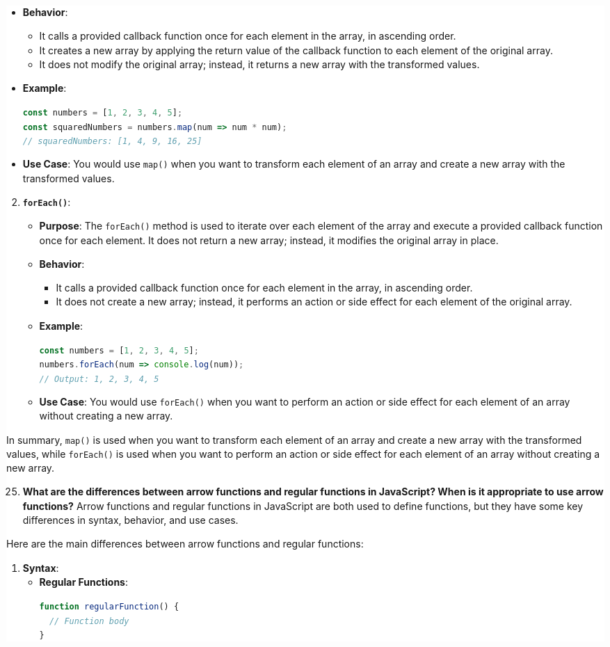   - **Behavior**:
     - It calls a provided callback function once for each element in the array, in ascending order.
     - It creates a new array by applying the return value of the callback function to each element of the original array.
     - It does not modify the original array; instead, it returns a new array with the transformed values.

   - **Example**:
     ```javascript
     const numbers = [1, 2, 3, 4, 5];
     const squaredNumbers = numbers.map(num => num * num);
     // squaredNumbers: [1, 4, 9, 16, 25]
     ```

   - **Use Case**: You would use `map()` when you want to transform each element of an array and create a new array with the transformed values.

2. **`forEach()`**:

   - **Purpose**: The `forEach()` method is used to iterate over each element of the array and execute a provided callback function once for each element. It does not return a new array; instead, it modifies the original array in place.

   - **Behavior**:
     - It calls a provided callback function once for each element in the array, in ascending order.
     - It does not create a new array; instead, it performs an action or side effect for each element of the original array.

   - **Example**:
     ```javascript
     const numbers = [1, 2, 3, 4, 5];
     numbers.forEach(num => console.log(num));
     // Output: 1, 2, 3, 4, 5
     ```

   - **Use Case**: You would use `forEach()` when you want to perform an action or side effect for each element of an array without creating a new array.

In summary, `map()` is used when you want to transform each element of an array and create a new array with the transformed values, while `forEach()` is used when you want to perform an action or side effect for each element of an array without creating a new array.

25. **What are the differences between arrow functions and regular functions in JavaScript? When is it appropriate to use arrow functions?**
Arrow functions and regular functions in JavaScript are both used to define functions, but they have some key differences in syntax, behavior, and use cases.

Here are the main differences between arrow functions and regular functions:

1. **Syntax**:
   - **Regular Functions**:
     ```javascript
     function regularFunction() {
       // Function body
     }
     ```
